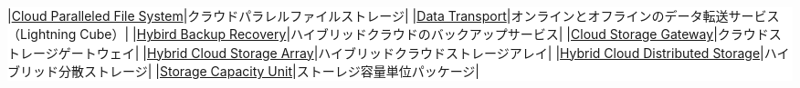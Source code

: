 |[Cloud Paralleled File System](https://www.alibabacloud.com/help/product/111536.htm)|クラウドパラレルファイルストレージ|
|[Data Transport](https://www.alibabacloud.com/help/product/data-transport)|オンラインとオフラインのデータ転送サービス（Lightning Cube）|
|[Hybird Backup Recovery](https://www.alibabacloud.com/ja/products/hybrid-backup-recovery)|ハイブリッドクラウドのバックアップサービス|
|[Cloud Storage Gateway](https://www.alibabacloud.com/ja/products/cloud-storage-gateway)|クラウドストレージゲートウェイ|
|[Hybrid Cloud Storage Array](https://www.alibabacloud.com/product/storage-array)|ハイブリッドクラウドストレージアレイ|
|[Hybrid Cloud Distributed Storage](https://www.alibabacloud.com/product/hybrid-cloud-distributed-storage)|ハイブリッド分散ストレージ|
|[Storage Capacity Unit](https://www.alibabacloud.com/product/scu)|ストーレジ容量単位パッケージ|

<CommunityAuthor 
    author="Hironobu Ohara"
    self_introduction = "2019年にSBクラウドへJoin。Databaseや収集、分散処理、ETL、検索、分析、機械学習基盤の構築、運用等を経て、現在分散系をメインとしたビッグデータとデータベースを得意・専門とするデータエンジニア。 AlibabaCloud MVP。"
    imageUrl="https://avatars.githubusercontent.com/u/47152180?s=400&u=ed7d182ce541f6f0d83c54b7265136a375b24ad2&v=4"
    githubUrl="https://github.com/ohiro18"
/>


